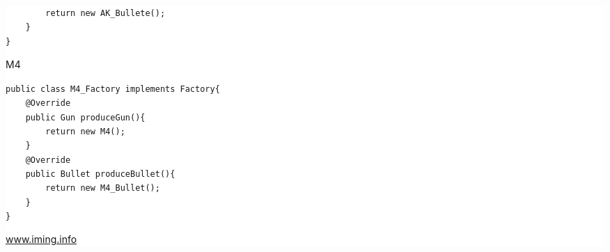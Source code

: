 ```
		return new AK_Bullete();
	}
}
```
M4
```
public class M4_Factory implements Factory{
	@Override
	public Gun produceGun(){
		return new M4();
	}
	@Override
	public Bullet produceBullet(){
		return new M4_Bullet();
	}
}
```
www.iming.info